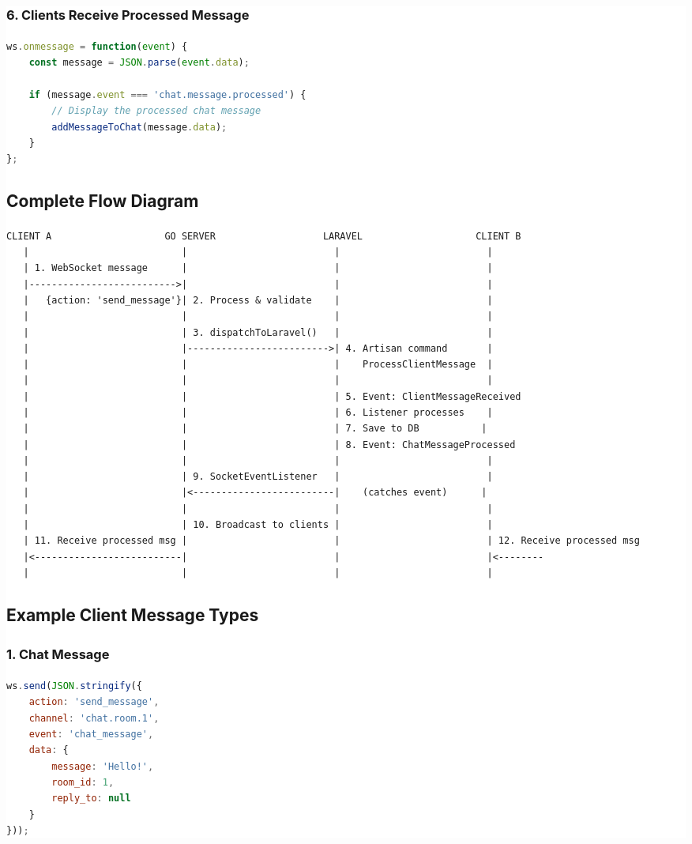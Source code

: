 ### 6. **Clients Receive Processed Message**

```javascript
ws.onmessage = function(event) {
    const message = JSON.parse(event.data);
    
    if (message.event === 'chat.message.processed') {
        // Display the processed chat message
        addMessageToChat(message.data);
    }
};
```

## Complete Flow Diagram

```
CLIENT A                    GO SERVER                   LARAVEL                    CLIENT B
   |                           |                          |                          |
   | 1. WebSocket message      |                          |                          |
   |-------------------------->|                          |                          |
   |   {action: 'send_message'}| 2. Process & validate    |                          |
   |                           |                          |                          |
   |                           | 3. dispatchToLaravel()   |                          |
   |                           |------------------------->| 4. Artisan command       |
   |                           |                          |    ProcessClientMessage  |
   |                           |                          |                          |
   |                           |                          | 5. Event: ClientMessageReceived
   |                           |                          | 6. Listener processes    |
   |                           |                          | 7. Save to DB           |
   |                           |                          | 8. Event: ChatMessageProcessed
   |                           |                          |                          |
   |                           | 9. SocketEventListener   |                          |
   |                           |<-------------------------|    (catches event)      |
   |                           |                          |                          |
   |                           | 10. Broadcast to clients |                          |
   | 11. Receive processed msg |                          |                          | 12. Receive processed msg
   |<--------------------------|                          |                          |<--------
   |                           |                          |                          |
```

## Example Client Message Types

### 1. **Chat Message**
```javascript
ws.send(JSON.stringify({
    action: 'send_message',
    channel: 'chat.room.1',
    event: 'chat_message',
    data: {
        message: 'Hello!',
        room_id: 1,
        reply_to: null
    }
}));
```
